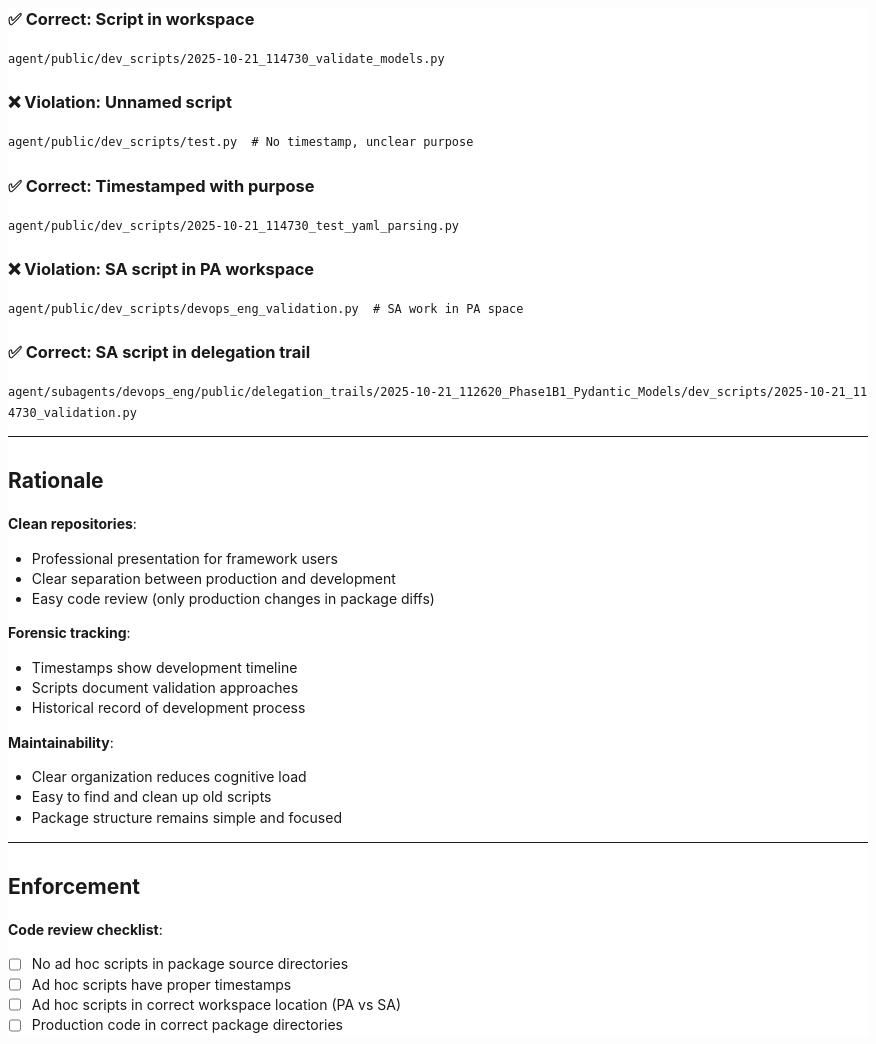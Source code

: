 ### ✅ Correct: Script in workspace
```
agent/public/dev_scripts/2025-10-21_114730_validate_models.py
```

### ❌ Violation: Unnamed script
```
agent/public/dev_scripts/test.py  # No timestamp, unclear purpose
```

### ✅ Correct: Timestamped with purpose
```
agent/public/dev_scripts/2025-10-21_114730_test_yaml_parsing.py
```

### ❌ Violation: SA script in PA workspace
```
agent/public/dev_scripts/devops_eng_validation.py  # SA work in PA space
```

### ✅ Correct: SA script in delegation trail
```
agent/subagents/devops_eng/public/delegation_trails/2025-10-21_112620_Phase1B1_Pydantic_Models/dev_scripts/2025-10-21_114730_validation.py
```

---

## Rationale

**Clean repositories**:
- Professional presentation for framework users
- Clear separation between production and development
- Easy code review (only production changes in package diffs)

**Forensic tracking**:
- Timestamps show development timeline
- Scripts document validation approaches
- Historical record of development process

**Maintainability**:
- Clear organization reduces cognitive load
- Easy to find and clean up old scripts
- Package structure remains simple and focused

---

## Enforcement

**Code review checklist**:
- [ ] No ad hoc scripts in package source directories
- [ ] Ad hoc scripts have proper timestamps
- [ ] Ad hoc scripts in correct workspace location (PA vs SA)
- [ ] Production code in correct package directories
